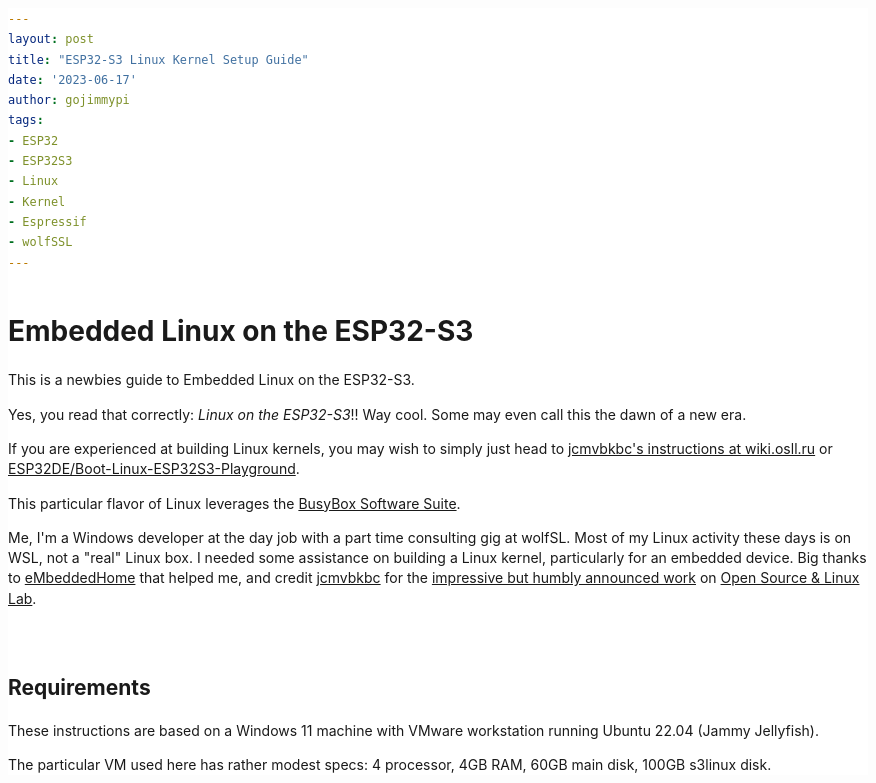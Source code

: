 ```yaml
---
layout: post
title: "ESP32-S3 Linux Kernel Setup Guide"
date: '2023-06-17'
author: gojimmypi
tags:
- ESP32
- ESP32S3
- Linux
- Kernel
- Espressif
- wolfSSL
---
```


# Embedded Linux on the ESP32-S3

This is a newbies guide to Embedded Linux on the ESP32-S3.

Yes, you read that correctly: *Linux on the ESP32-S3*!! Way cool. Some may even call this the dawn of a new era.

If you are experienced at building Linux kernels, you may wish to simply just head to [jcmvbkbc's instructions at wiki.osll.ru](http://wiki.osll.ru/doku.php/etc:users:jcmvbkbc:linux-xtensa:esp32s3) 
or [ESP32DE/Boot-Linux-ESP32S3-Playground](https://github.com/ESP32DE/Boot-Linux-ESP32S3-Playground).

This particular flavor of Linux leverages the [BusyBox Software Suite](https://en.wikipedia.org/wiki/BusyBox).

Me, I'm a Windows developer at the day job with a part time consulting gig at wolfSL. Most of my Linux activity 
these days is on WSL, not a "real" Linux box. I needed some assistance on building a Linux kernel, 
particularly for an embedded device. Big thanks to [eMbeddedHome](https://twitter.com/gojimmypi/status/1667795889392603136) 
that helped me, and credit [jcmvbkbc](https://twitter.com/jcmvbkbc) 
for the [impressive but humbly announced work](https://twitter.com/jcmvbkbc/status/1655361863947808768?s=20)
on [Open Source & Linux Lab](http://wiki.osll.ru/doku.php/etc:users:jcmvbkbc:linux-xtensa:esp32s3).

<br />

## Requirements

These instructions are based on a Windows 11 machine with VMware workstation running Ubuntu 22.04 (Jammy Jellyfish).

The particular VM used here has rather modest specs: 4 processor, 4GB RAM, 60GB main disk, 100GB s3linux disk.
